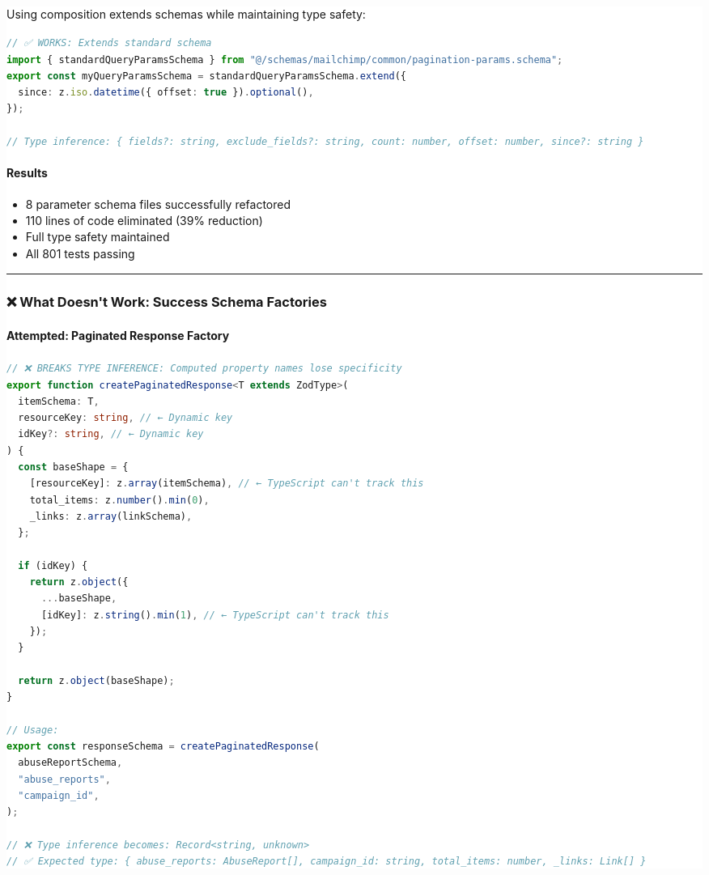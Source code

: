 Using composition extends schemas while maintaining type safety:

```typescript
// ✅ WORKS: Extends standard schema
import { standardQueryParamsSchema } from "@/schemas/mailchimp/common/pagination-params.schema";
export const myQueryParamsSchema = standardQueryParamsSchema.extend({
  since: z.iso.datetime({ offset: true }).optional(),
});

// Type inference: { fields?: string, exclude_fields?: string, count: number, offset: number, since?: string }
```

#### Results

- 8 parameter schema files successfully refactored
- 110 lines of code eliminated (39% reduction)
- Full type safety maintained
- All 801 tests passing

---

### ❌ What Doesn't Work: Success Schema Factories

#### Attempted: Paginated Response Factory

```typescript
// ❌ BREAKS TYPE INFERENCE: Computed property names lose specificity
export function createPaginatedResponse<T extends ZodType>(
  itemSchema: T,
  resourceKey: string, // ← Dynamic key
  idKey?: string, // ← Dynamic key
) {
  const baseShape = {
    [resourceKey]: z.array(itemSchema), // ← TypeScript can't track this
    total_items: z.number().min(0),
    _links: z.array(linkSchema),
  };

  if (idKey) {
    return z.object({
      ...baseShape,
      [idKey]: z.string().min(1), // ← TypeScript can't track this
    });
  }

  return z.object(baseShape);
}

// Usage:
export const responseSchema = createPaginatedResponse(
  abuseReportSchema,
  "abuse_reports",
  "campaign_id",
);

// ❌ Type inference becomes: Record<string, unknown>
// ✅ Expected type: { abuse_reports: AbuseReport[], campaign_id: string, total_items: number, _links: Link[] }
```
